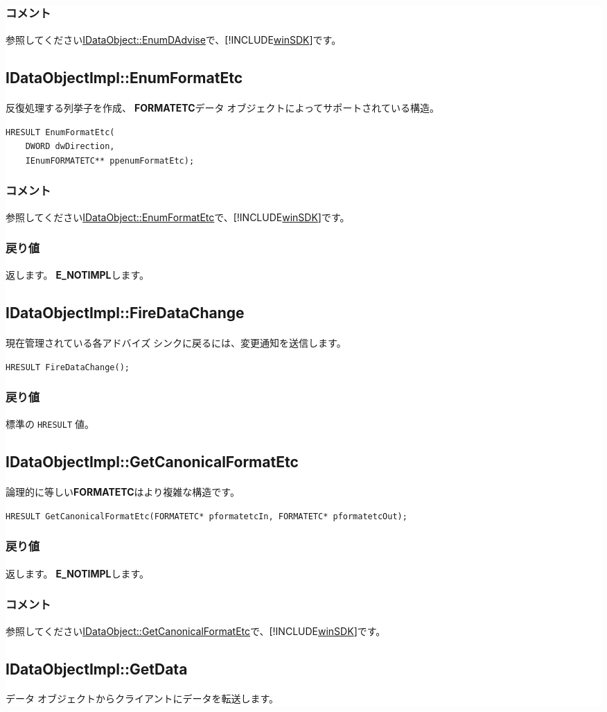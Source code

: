 ### <a name="remarks"></a>コメント  
 参照してください[IDataObject::EnumDAdvise](http://msdn.microsoft.com/library/windows/desktop/ms680127)で、[!INCLUDE[winSDK](../../atl/includes/winsdk_md.md)]です。  
  
##  <a name="enumformatetc"></a>IDataObjectImpl::EnumFormatEtc  
 反復処理する列挙子を作成、 **FORMATETC**データ オブジェクトによってサポートされている構造。  
  
```
HRESULT EnumFormatEtc(  
    DWORD dwDirection,
    IEnumFORMATETC** ppenumFormatEtc);
```  
  
### <a name="remarks"></a>コメント  
 参照してください[IDataObject::EnumFormatEtc](http://msdn.microsoft.com/library/windows/desktop/ms683979)で、[!INCLUDE[winSDK](../../atl/includes/winsdk_md.md)]です。  
  
### <a name="return-value"></a>戻り値  
 返します。 **E_NOTIMPL**します。  
  
##  <a name="firedatachange"></a>IDataObjectImpl::FireDataChange  
 現在管理されている各アドバイズ シンクに戻るには、変更通知を送信します。  
  
```
HRESULT FireDataChange();
```  
  
### <a name="return-value"></a>戻り値  
 標準の `HRESULT` 値。  
  
##  <a name="getcanonicalformatetc"></a>IDataObjectImpl::GetCanonicalFormatEtc  
 論理的に等しい**FORMATETC**はより複雑な構造です。  
  
```
HRESULT GetCanonicalFormatEtc(FORMATETC* pformatetcIn, FORMATETC* pformatetcOut);
```  
  
### <a name="return-value"></a>戻り値  
 返します。 **E_NOTIMPL**します。  
  
### <a name="remarks"></a>コメント  
 参照してください[IDataObject::GetCanonicalFormatEtc](http://msdn.microsoft.com/library/windows/desktop/ms680685)で、[!INCLUDE[winSDK](../../atl/includes/winsdk_md.md)]です。  
  
##  <a name="getdata"></a>IDataObjectImpl::GetData  
 データ オブジェクトからクライアントにデータを転送します。  
  